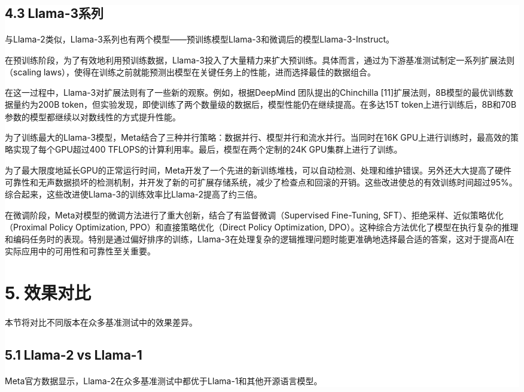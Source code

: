 ## 4.3 Llama-3系列

与Llama-2类似，Llama-3系列也有两个模型——预训练模型Llama-3和微调后的模型Llama-3-Instruct。

在预训练阶段，为了有效地利用预训练数据，Llama-3投入了大量精力来扩大预训练。具体而言，通过为下游基准测试制定一系列扩展法则（scaling laws），使得在训练之前就能预测出模型在关键任务上的性能，进而选择最佳的数据组合。

在这一过程中，Llama-3对扩展法则有了一些新的观察。例如，根据DeepMind 团队提出的Chinchilla [11]扩展法则，8B模型的最优训练数据量约为200B token，但实验发现，即使训练了两个数量级的数据后，模型性能仍在继续提高。在多达15T token上进行训练后，8B和70B参数的模型都继续以对数线性的方式提升性能。

为了训练最大的Llama-3模型，Meta结合了三种并行策略：数据并行、模型并行和流水并行。当同时在16K GPU上进行训练时，最高效的策略实现了每个GPU超过400 TFLOPS的计算利用率。最后，模型在两个定制的24K GPU集群上进行了训练。

为了最大限度地延长GPU的正常运行时间，Meta开发了一个先进的新训练堆栈，可以自动检测、处理和维护错误。另外还大大提高了硬件可靠性和无声数据损坏的检测机制，并开发了新的可扩展存储系统，减少了检查点和回滚的开销。这些改进使总的有效训练时间超过95%。综合起来，这些改进使Llama-3的训练效率比Llama-2提高了约三倍。

在微调阶段，Meta对模型的微调方法进行了重大创新，结合了有监督微调（Supervised Fine-Tuning, SFT）、拒绝采样、近似策略优化（Proximal Policy Optimization, PPO）和直接策略优化（Direct Policy Optimization, DPO）。这种综合方法优化了模型在执行复杂的推理和编码任务时的表现。特别是通过偏好排序的训练，Llama-3在处理复杂的逻辑推理问题时能更准确地选择最合适的答案，这对于提高AI在实际应用中的可用性和可靠性至关重要。

# 5. 效果对比
本节将对比不同版本在众多基准测试中的效果差异。

## 5.1 Llama-2 vs Llama-1

Meta官方数据显示，Llama-2在众多基准测试中都优于Llama-1和其他开源语言模型。
